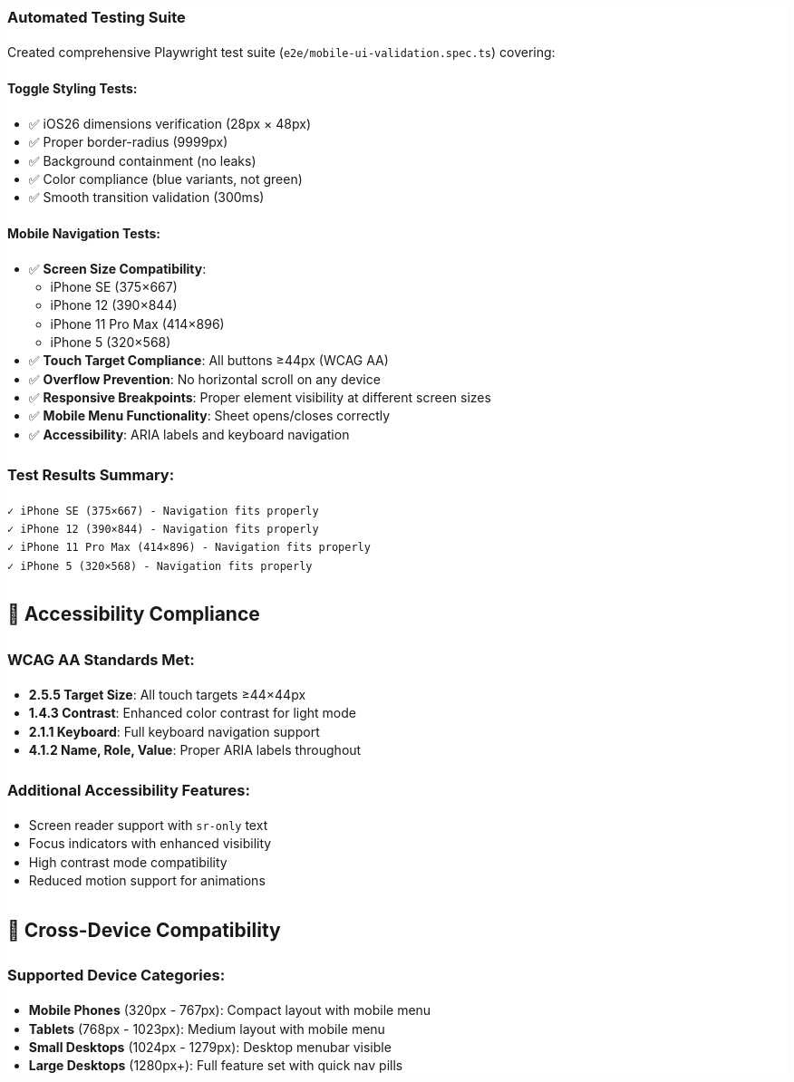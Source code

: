 ### **Automated Testing Suite**
Created comprehensive Playwright test suite (`e2e/mobile-ui-validation.spec.ts`) covering:

#### **Toggle Styling Tests:**
- ✅ iOS26 dimensions verification (28px × 48px)
- ✅ Proper border-radius (9999px)
- ✅ Background containment (no leaks)
- ✅ Color compliance (blue variants, not green)
- ✅ Smooth transition validation (300ms)

#### **Mobile Navigation Tests:**
- ✅ **Screen Size Compatibility**: 
  - iPhone SE (375×667)
  - iPhone 12 (390×844)
  - iPhone 11 Pro Max (414×896)
  - iPhone 5 (320×568)
- ✅ **Touch Target Compliance**: All buttons ≥44px (WCAG AA)
- ✅ **Overflow Prevention**: No horizontal scroll on any device
- ✅ **Responsive Breakpoints**: Proper element visibility at different screen sizes
- ✅ **Mobile Menu Functionality**: Sheet opens/closes correctly
- ✅ **Accessibility**: ARIA labels and keyboard navigation

### **Test Results Summary:**
```
✓ iPhone SE (375×667) - Navigation fits properly
✓ iPhone 12 (390×844) - Navigation fits properly  
✓ iPhone 11 Pro Max (414×896) - Navigation fits properly
✓ iPhone 5 (320×568) - Navigation fits properly
```

## 🎯 Accessibility Compliance

### **WCAG AA Standards Met:**
- **2.5.5 Target Size**: All touch targets ≥44×44px
- **1.4.3 Contrast**: Enhanced color contrast for light mode
- **2.1.1 Keyboard**: Full keyboard navigation support
- **4.1.2 Name, Role, Value**: Proper ARIA labels throughout

### **Additional Accessibility Features:**
- Screen reader support with `sr-only` text
- Focus indicators with enhanced visibility
- High contrast mode compatibility
- Reduced motion support for animations

## 📱 Cross-Device Compatibility

### **Supported Device Categories:**
- **Mobile Phones** (320px - 767px): Compact layout with mobile menu
- **Tablets** (768px - 1023px): Medium layout with mobile menu
- **Small Desktops** (1024px - 1279px): Desktop menubar visible
- **Large Desktops** (1280px+): Full feature set with quick nav pills
